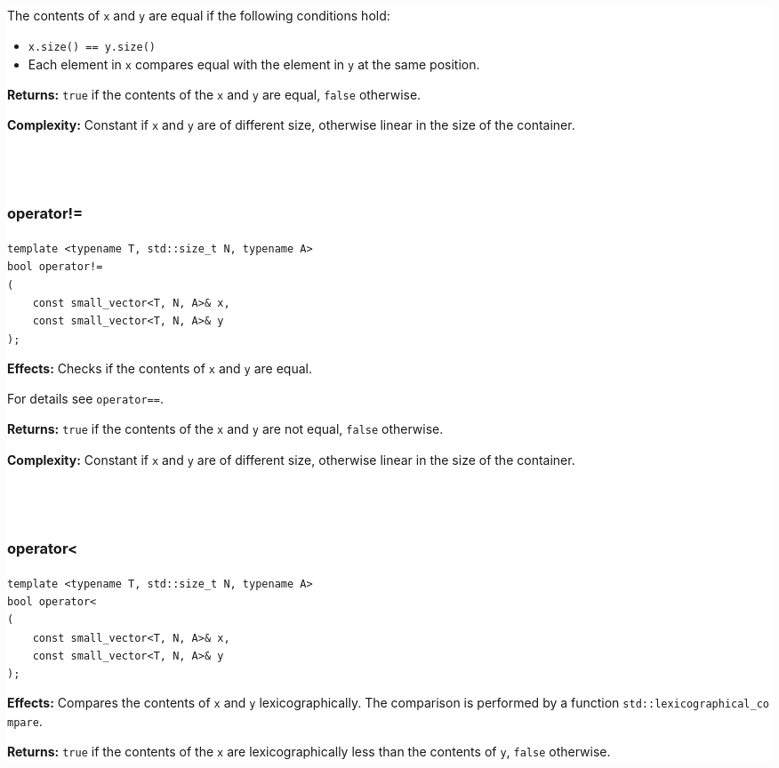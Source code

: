 The contents of `x` and `y` are equal if the following conditions hold:
* `x.size() == y.size()`
* Each element in `x` compares equal with the element in `y` at the same position.

**Returns:**
`true` if the contents of the `x` and `y` are equal, `false` otherwise.

**Complexity:**
Constant if `x` and `y` are of different size, otherwise linear in the size of the container.

<br><br>



### operator!=

```
template <typename T, std::size_t N, typename A>
bool operator!=
(
    const small_vector<T, N, A>& x,
    const small_vector<T, N, A>& y
);
```

**Effects:**
Checks if the contents of `x` and `y` are equal.

For details see `operator==`.

**Returns:**
`true` if the contents of the `x` and `y` are not equal, `false` otherwise.

**Complexity:**
Constant if `x` and `y` are of different size, otherwise linear in the size of the container.

<br><br>



### operator<

```
template <typename T, std::size_t N, typename A>
bool operator<
(
    const small_vector<T, N, A>& x,
    const small_vector<T, N, A>& y
);
```

**Effects:**
Compares the contents of `x` and `y` lexicographically.
The comparison is performed by a function `std::lexicographical_compare`.

**Returns:**
`true` if the contents of the `x` are lexicographically less than the contents of `y`, `false` otherwise.
